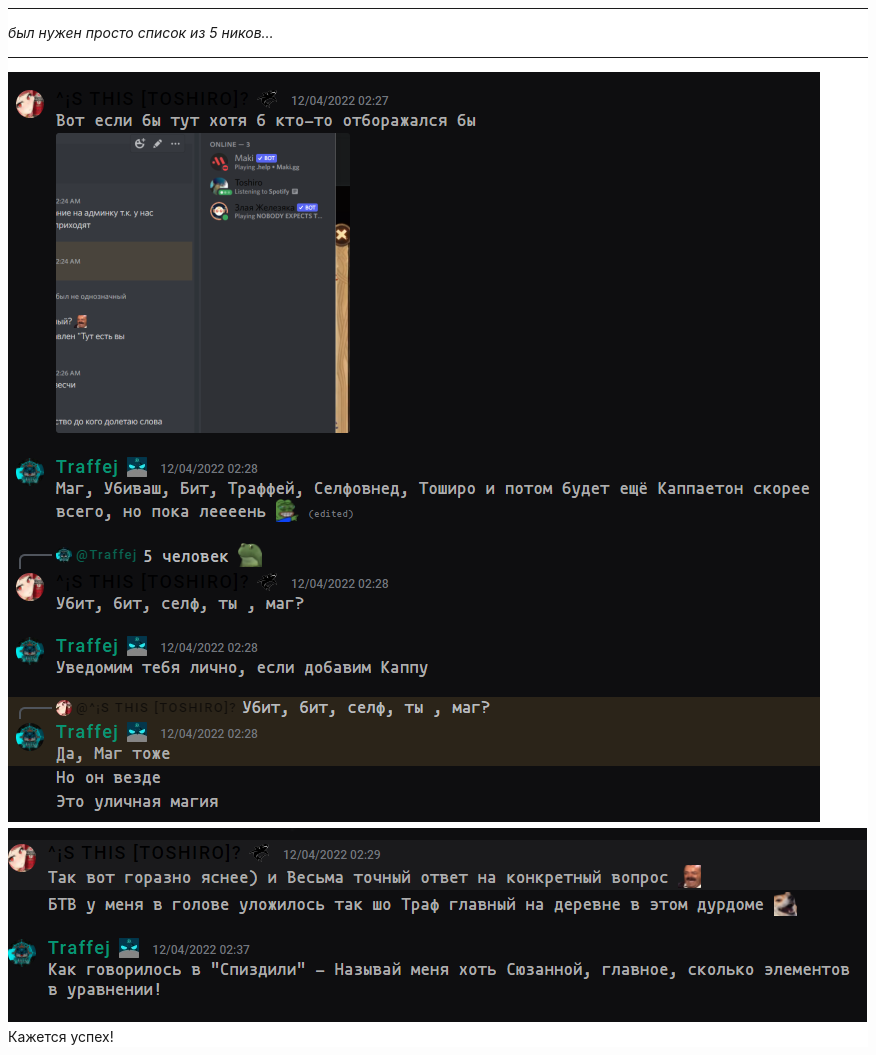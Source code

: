 * * *

_был нужен просто список из 5 ников…_

* * *

![im](../images/th/PcIKJqt.png)  
![s](../images/th/eteUqXy.png)  
Кажется успех!
